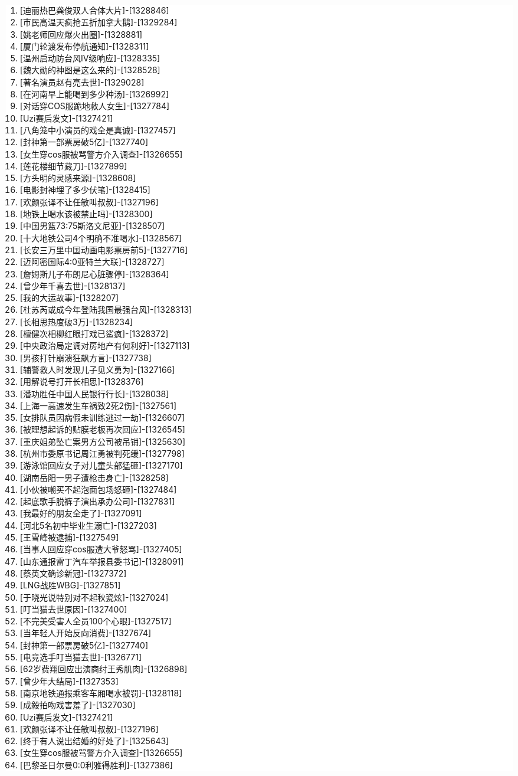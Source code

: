 1. [迪丽热巴龚俊双人合体大片]-[1328846]
1. [市民高温天疯抢五折加拿大鹅]-[1329284]
1. [姚老师回应爆火出圈]-[1328881]
1. [厦门轮渡发布停航通知]-[1328311]
1. [温州启动防台风Ⅳ级响应]-[1328335]
1. [魏大勋的神图是这么来的]-[1328528]
1. [著名演员赵有亮去世]-[1329028]
1. [在河南早上能喝到多少种汤]-[1326992]
1. [对话穿COS服跪地救人女生]-[1327784]
1. [Uzi赛后发文]-[1327421]
1. [八角笼中小演员的戏全是真诚]-[1327457]
1. [封神第一部票房破5亿]-[1327740]
1. [女生穿cos服被骂警方介入调查]-[1326655]
1. [莲花楼细节藏刀]-[1327899]
1. [方头明的灵感来源]-[1328608]
1. [电影封神埋了多少伏笔]-[1328415]
1. [欢颜张译不让任敏叫叔叔]-[1327196]
1. [地铁上喝水该被禁止吗]-[1328300]
1. [中国男篮73:75斯洛文尼亚]-[1328507]
1. [十大地铁公司4个明确不准喝水]-[1328567]
1. [长安三万里中国动画电影票房前5]-[1327716]
1. [迈阿密国际4:0亚特兰大联]-[1328727]
1. [詹姆斯儿子布朗尼心脏骤停]-[1328364]
1. [曾少年千喜去世]-[1328137]
1. [我的大运故事]-[1328207]
1. [杜苏芮或成今年登陆我国最强台风]-[1328313]
1. [长相思热度破3万]-[1328234]
1. [檀健次相柳红眼打戏已鲨疯]-[1328372]
1. [中央政治局定调对房地产有何利好]-[1327113]
1. [男孩打针崩溃狂飙方言]-[1327738]
1. [辅警救人时发现儿子见义勇为]-[1327166]
1. [用解说号打开长相思]-[1328376]
1. [潘功胜任中国人民银行行长]-[1328038]
1. [上海一高速发生车祸致2死2伤]-[1327561]
1. [女排队员因病假未训练逃过一劫]-[1326607]
1. [被理想起诉的贴膜老板再次回应]-[1326545]
1. [重庆姐弟坠亡案男方公司被吊销]-[1325630]
1. [杭州市委原书记周江勇被判死缓]-[1327798]
1. [游泳馆回应女子对儿童头部猛砸]-[1327170]
1. [湖南岳阳一男子遭枪击身亡]-[1328258]
1. [小伙被嘲买不起泡面包场怒砸]-[1327484]
1. [起底歌手脱裤子演出承办公司]-[1327831]
1. [我最好的朋友全走了]-[1327091]
1. [河北5名初中毕业生溺亡]-[1327203]
1. [王雪峰被逮捕]-[1327549]
1. [当事人回应穿cos服遭大爷怒骂]-[1327405]
1. [山东通报雷丁汽车举报县委书记]-[1328091]
1. [蔡英文确诊新冠]-[1327372]
1. [LNG战胜WBG]-[1327851]
1. [于晓光说特别对不起秋瓷炫]-[1327024]
1. [叮当猫去世原因]-[1327400]
1. [不完美受害人全员100个心眼]-[1327517]
1. [当年轻人开始反向消费]-[1327674]
1. [封神第一部票房破5亿]-[1327740]
1. [电竞选手叮当猫去世]-[1326771]
1. [62岁费翔回应出演商纣王秀肌肉]-[1326898]
1. [曾少年大结局]-[1327353]
1. [南京地铁通报乘客车厢喝水被罚]-[1328118]
1. [成毅拍吻戏害羞了]-[1327030]
1. [Uzi赛后发文]-[1327421]
1. [欢颜张译不让任敏叫叔叔]-[1327196]
1. [终于有人说出结婚的好处了]-[1325643]
1. [女生穿cos服被骂警方介入调查]-[1326655]
1. [巴黎圣日尔曼0:0利雅得胜利]-[1327386]
